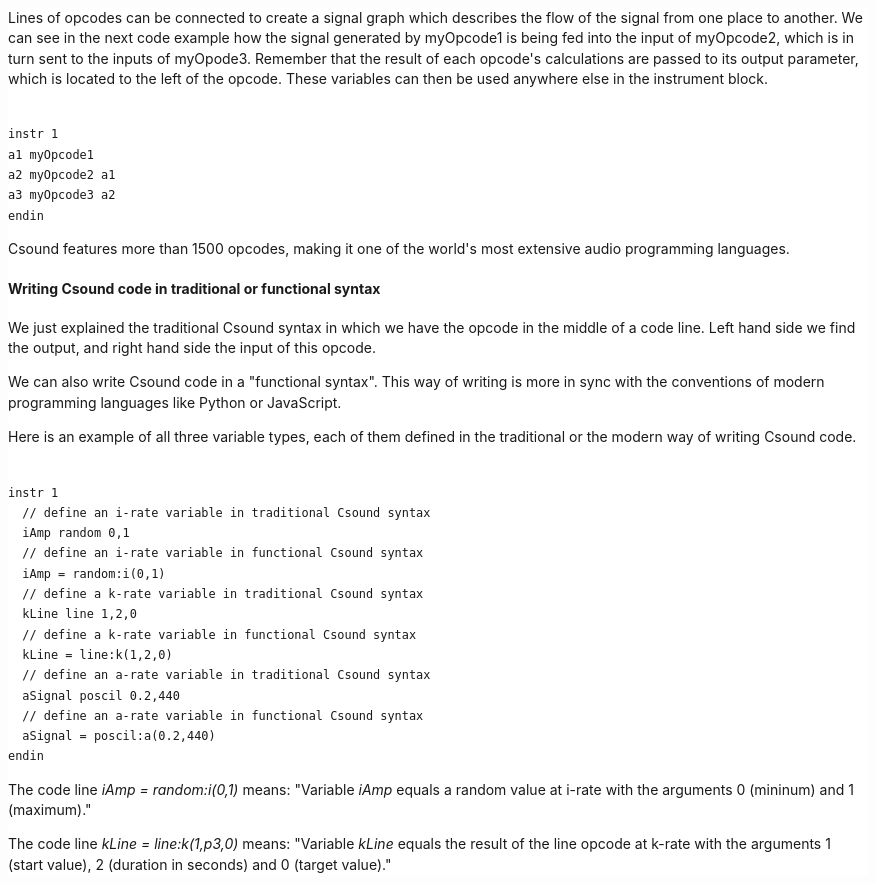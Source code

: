 Lines of opcodes can be connected to create a signal graph which describes the flow of the signal
from one place to another. We can see in the next code example how the signal generated by myOpcode1
is being fed into the input of myOpcode2, which is in turn sent to the inputs of myOpode3. Remember
that the result of each opcode's calculations are passed to its output parameter, which is located
to the left of the opcode. These variables can then be used anywhere else in the instrument block.

<pre><code data-language="csound">
instr 1
a1 myOpcode1 
a2 myOpcode2 a1
a3 myOpcode3 a2
endin
</code></pre>

Csound features more than 1500 opcodes, making it one of the world's most
extensive audio programming languages.


#### Writing Csound code in traditional or functional syntax

We just explained the traditional Csound syntax in which we have the opcode 
in the middle of a code line. Left hand side we find the output, and right hand
side the input of this opcode.

We can also write Csound code in a "functional syntax". This way of writing
is more in sync with the conventions of modern programming languages like
Python or JavaScript.

Here is an example of all three variable types, each of them defined in the
traditional or the modern way of writing Csound code.

<pre><code data-language="csound">
instr 1
  // define an i-rate variable in traditional Csound syntax
  iAmp random 0,1
  // define an i-rate variable in functional Csound syntax
  iAmp = random:i(0,1)
  // define a k-rate variable in traditional Csound syntax
  kLine line 1,2,0
  // define a k-rate variable in functional Csound syntax
  kLine = line:k(1,2,0)
  // define an a-rate variable in traditional Csound syntax
  aSignal poscil 0.2,440
  // define an a-rate variable in functional Csound syntax
  aSignal = poscil:a(0.2,440)
endin
</code></pre>

The code line *iAmp = random:i(0,1)* means: "Variable *iAmp* equals a random value
at i-rate with the arguments 0 (mininum) and 1 (maximum)."

The code line *kLine = line:k(1,p3,0)* means: "Variable *kLine* equals the result
of the line opcode at k-rate with the arguments 1 (start value), 2 (duration in
seconds) and 0 (target value)."
